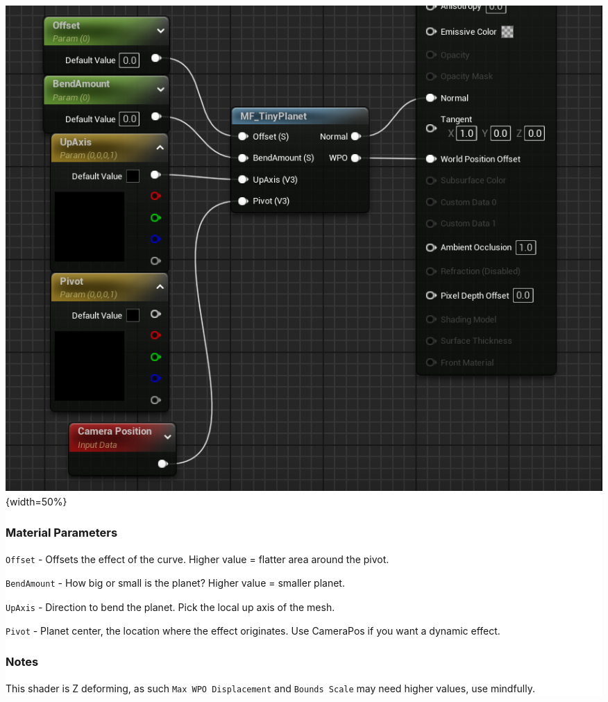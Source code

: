 ![alt text](<../images/Screenshot 2025-07-25 101804.png>){width=50%}

### Material Parameters

`Offset` - Offsets the effect of the curve. Higher value = flatter area around the pivot.

`BendAmount` - How big or small is the planet? Higher value = smaller planet.

`UpAxis` - Direction to bend the planet. Pick the local up axis of the mesh.

`Pivot` - Planet center, the location where the effect originates. Use CameraPos if you want a dynamic effect.

### Notes

This shader is Z deforming, as such `Max WPO Displacement` and `Bounds Scale` may need higher values, use mindfully.
